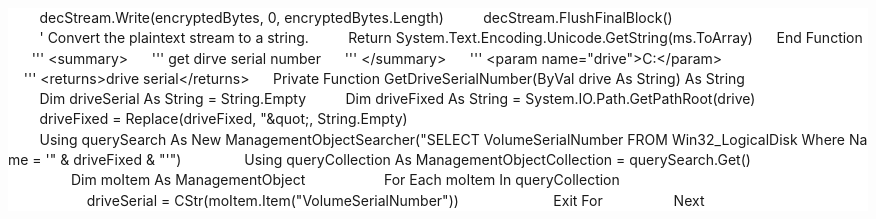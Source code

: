 &nbsp;&nbsp;&nbsp;&nbsp;&nbsp;&nbsp;&nbsp;&nbsp;decStream.Write(encryptedBytes,&nbsp;<span class="visualBasic__number">0</span>,&nbsp;encryptedBytes.Length)&nbsp;
&nbsp;&nbsp;&nbsp;&nbsp;&nbsp;&nbsp;&nbsp;&nbsp;decStream.FlushFinalBlock()&nbsp;
&nbsp;
&nbsp;&nbsp;&nbsp;&nbsp;&nbsp;&nbsp;&nbsp;&nbsp;<span class="visualBasic__com">'&nbsp;Convert&nbsp;the&nbsp;plaintext&nbsp;stream&nbsp;to&nbsp;a&nbsp;string.</span>&nbsp;
&nbsp;&nbsp;&nbsp;&nbsp;&nbsp;&nbsp;&nbsp;&nbsp;<span class="visualBasic__keyword">Return</span>&nbsp;System.Text.Encoding.Unicode.GetString(ms.ToArray)&nbsp;
&nbsp;&nbsp;&nbsp;&nbsp;<span class="visualBasic__keyword">End</span>&nbsp;<span class="visualBasic__keyword">Function</span>&nbsp;
&nbsp;
&nbsp;&nbsp;&nbsp;&nbsp;<span class="visualBasic__com">'''&nbsp;&lt;summary&gt;</span>&nbsp;
&nbsp;&nbsp;&nbsp;&nbsp;<span class="visualBasic__com">'''&nbsp;get&nbsp;dirve&nbsp;serial&nbsp;number</span>&nbsp;
&nbsp;&nbsp;&nbsp;&nbsp;<span class="visualBasic__com">'''&nbsp;&lt;/summary&gt;</span>&nbsp;
&nbsp;&nbsp;&nbsp;&nbsp;<span class="visualBasic__com">'''&nbsp;&lt;param&nbsp;name=&quot;drive&quot;&gt;C:&lt;/param&gt;</span>&nbsp;
&nbsp;&nbsp;&nbsp;&nbsp;<span class="visualBasic__com">'''&nbsp;&lt;returns&gt;drive&nbsp;serial&lt;/returns&gt;</span>&nbsp;
&nbsp;&nbsp;&nbsp;&nbsp;<span class="visualBasic__keyword">Private</span>&nbsp;<span class="visualBasic__keyword">Function</span>&nbsp;GetDriveSerialNumber(<span class="visualBasic__keyword">ByVal</span>&nbsp;drive&nbsp;<span class="visualBasic__keyword">As</span>&nbsp;<span class="visualBasic__keyword">String</span>)&nbsp;<span class="visualBasic__keyword">As</span>&nbsp;<span class="visualBasic__keyword">String</span>&nbsp;
&nbsp;
&nbsp;&nbsp;&nbsp;&nbsp;&nbsp;&nbsp;&nbsp;&nbsp;<span class="visualBasic__keyword">Dim</span>&nbsp;driveSerial&nbsp;<span class="visualBasic__keyword">As</span>&nbsp;<span class="visualBasic__keyword">String</span>&nbsp;=&nbsp;<span class="visualBasic__keyword">String</span>.Empty&nbsp;
&nbsp;&nbsp;&nbsp;&nbsp;&nbsp;&nbsp;&nbsp;&nbsp;<span class="visualBasic__keyword">Dim</span>&nbsp;driveFixed&nbsp;<span class="visualBasic__keyword">As</span>&nbsp;<span class="visualBasic__keyword">String</span>&nbsp;=&nbsp;System.IO.Path.GetPathRoot(drive)&nbsp;
&nbsp;&nbsp;&nbsp;&nbsp;&nbsp;&nbsp;&nbsp;&nbsp;driveFixed&nbsp;=&nbsp;Replace(driveFixed,&nbsp;<span class="visualBasic__string">&quot;\&quot;</span>,&nbsp;<span class="visualBasic__keyword">String</span>.Empty)&nbsp;
&nbsp;
&nbsp;&nbsp;&nbsp;&nbsp;&nbsp;&nbsp;&nbsp;&nbsp;<span class="visualBasic__keyword">Using</span>&nbsp;querySearch&nbsp;<span class="visualBasic__keyword">As</span>&nbsp;<span class="visualBasic__keyword">New</span>&nbsp;ManagementObjectSearcher(<span class="visualBasic__string">&quot;SELECT&nbsp;VolumeSerialNumber&nbsp;FROM&nbsp;Win32_LogicalDisk&nbsp;Where&nbsp;Name&nbsp;=&nbsp;'&quot;</span>&nbsp;&amp;&nbsp;driveFixed&nbsp;&amp;&nbsp;<span class="visualBasic__string">&quot;'&quot;</span>)&nbsp;
&nbsp;
&nbsp;&nbsp;&nbsp;&nbsp;&nbsp;&nbsp;&nbsp;&nbsp;&nbsp;&nbsp;&nbsp;&nbsp;<span class="visualBasic__keyword">Using</span>&nbsp;queryCollection&nbsp;<span class="visualBasic__keyword">As</span>&nbsp;ManagementObjectCollection&nbsp;=&nbsp;querySearch.<span class="visualBasic__keyword">Get</span>()&nbsp;
&nbsp;
&nbsp;&nbsp;&nbsp;&nbsp;&nbsp;&nbsp;&nbsp;&nbsp;&nbsp;&nbsp;&nbsp;&nbsp;&nbsp;&nbsp;&nbsp;&nbsp;<span class="visualBasic__keyword">Dim</span>&nbsp;moItem&nbsp;<span class="visualBasic__keyword">As</span>&nbsp;ManagementObject&nbsp;
&nbsp;
&nbsp;&nbsp;&nbsp;&nbsp;&nbsp;&nbsp;&nbsp;&nbsp;&nbsp;&nbsp;&nbsp;&nbsp;&nbsp;&nbsp;&nbsp;&nbsp;<span class="visualBasic__keyword">For</span>&nbsp;<span class="visualBasic__keyword">Each</span>&nbsp;moItem&nbsp;<span class="visualBasic__keyword">In</span>&nbsp;queryCollection&nbsp;
&nbsp;
&nbsp;&nbsp;&nbsp;&nbsp;&nbsp;&nbsp;&nbsp;&nbsp;&nbsp;&nbsp;&nbsp;&nbsp;&nbsp;&nbsp;&nbsp;&nbsp;&nbsp;&nbsp;&nbsp;&nbsp;driveSerial&nbsp;=&nbsp;<span class="visualBasic__keyword">CStr</span>(moItem.Item(<span class="visualBasic__string">&quot;VolumeSerialNumber&quot;</span>))&nbsp;
&nbsp;
&nbsp;&nbsp;&nbsp;&nbsp;&nbsp;&nbsp;&nbsp;&nbsp;&nbsp;&nbsp;&nbsp;&nbsp;&nbsp;&nbsp;&nbsp;&nbsp;&nbsp;&nbsp;&nbsp;&nbsp;<span class="visualBasic__keyword">Exit</span>&nbsp;<span class="visualBasic__keyword">For</span>&nbsp;
&nbsp;&nbsp;&nbsp;&nbsp;&nbsp;&nbsp;&nbsp;&nbsp;&nbsp;&nbsp;&nbsp;&nbsp;&nbsp;&nbsp;&nbsp;&nbsp;<span class="visualBasic__keyword">Next</span>&nbsp;